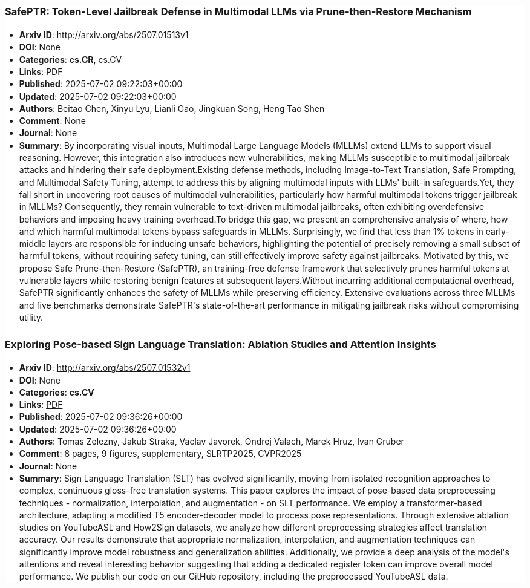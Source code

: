

### SafePTR: Token-Level Jailbreak Defense in Multimodal LLMs via Prune-then-Restore Mechanism
- **Arxiv ID**: http://arxiv.org/abs/2507.01513v1
- **DOI**: None
- **Categories**: **cs.CR**, cs.CV
- **Links**: [PDF](http://arxiv.org/pdf/2507.01513v1)
- **Published**: 2025-07-02 09:22:03+00:00
- **Updated**: 2025-07-02 09:22:03+00:00
- **Authors**: Beitao Chen, Xinyu Lyu, Lianli Gao, Jingkuan Song, Heng Tao Shen
- **Comment**: None
- **Journal**: None
- **Summary**: By incorporating visual inputs, Multimodal Large Language Models (MLLMs) extend LLMs to support visual reasoning. However, this integration also introduces new vulnerabilities, making MLLMs susceptible to multimodal jailbreak attacks and hindering their safe deployment.Existing defense methods, including Image-to-Text Translation, Safe Prompting, and Multimodal Safety Tuning, attempt to address this by aligning multimodal inputs with LLMs' built-in safeguards.Yet, they fall short in uncovering root causes of multimodal vulnerabilities, particularly how harmful multimodal tokens trigger jailbreak in MLLMs? Consequently, they remain vulnerable to text-driven multimodal jailbreaks, often exhibiting overdefensive behaviors and imposing heavy training overhead.To bridge this gap, we present an comprehensive analysis of where, how and which harmful multimodal tokens bypass safeguards in MLLMs. Surprisingly, we find that less than 1% tokens in early-middle layers are responsible for inducing unsafe behaviors, highlighting the potential of precisely removing a small subset of harmful tokens, without requiring safety tuning, can still effectively improve safety against jailbreaks. Motivated by this, we propose Safe Prune-then-Restore (SafePTR), an training-free defense framework that selectively prunes harmful tokens at vulnerable layers while restoring benign features at subsequent layers.Without incurring additional computational overhead, SafePTR significantly enhances the safety of MLLMs while preserving efficiency. Extensive evaluations across three MLLMs and five benchmarks demonstrate SafePTR's state-of-the-art performance in mitigating jailbreak risks without compromising utility.



### Exploring Pose-based Sign Language Translation: Ablation Studies and Attention Insights
- **Arxiv ID**: http://arxiv.org/abs/2507.01532v1
- **DOI**: None
- **Categories**: **cs.CV**
- **Links**: [PDF](http://arxiv.org/pdf/2507.01532v1)
- **Published**: 2025-07-02 09:36:26+00:00
- **Updated**: 2025-07-02 09:36:26+00:00
- **Authors**: Tomas Zelezny, Jakub Straka, Vaclav Javorek, Ondrej Valach, Marek Hruz, Ivan Gruber
- **Comment**: 8 pages, 9 figures, supplementary, SLRTP2025, CVPR2025
- **Journal**: None
- **Summary**: Sign Language Translation (SLT) has evolved significantly, moving from isolated recognition approaches to complex, continuous gloss-free translation systems. This paper explores the impact of pose-based data preprocessing techniques - normalization, interpolation, and augmentation - on SLT performance. We employ a transformer-based architecture, adapting a modified T5 encoder-decoder model to process pose representations. Through extensive ablation studies on YouTubeASL and How2Sign datasets, we analyze how different preprocessing strategies affect translation accuracy. Our results demonstrate that appropriate normalization, interpolation, and augmentation techniques can significantly improve model robustness and generalization abilities. Additionally, we provide a deep analysis of the model's attentions and reveal interesting behavior suggesting that adding a dedicated register token can improve overall model performance. We publish our code on our GitHub repository, including the preprocessed YouTubeASL data.
